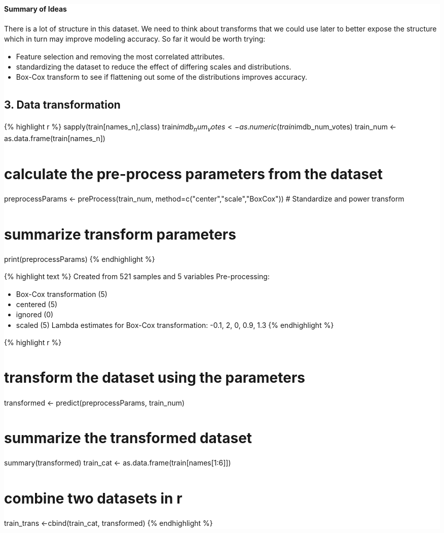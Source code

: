 #### Summary of Ideas
There is a lot of structure in this dataset. We need to think about transforms that we could use later to better expose the structure which in turn may improve modeling accuracy. So far it would be worth trying:

* Feature selection and removing the most correlated attributes.
* standardizing the dataset to reduce the effect of differing scales and distributions.
* Box-Cox transform to see if flattening out some of the distributions improves accuracy.



## 3. Data transformation

{% highlight r %}
sapply(train[names_n],class)
train$imdb_num_votes <- as.numeric(train$imdb_num_votes)
train_num <- as.data.frame(train[names_n])
# calculate the pre-process parameters from the dataset
preprocessParams <- preProcess(train_num, method=c("center","scale","BoxCox")) # Standardize and power transform
# summarize transform parameters
print(preprocessParams)
{% endhighlight %}

{% highlight text %}
Created from 521 samples and 5 variables
Pre-processing:
  - Box-Cox transformation (5)
  - centered (5)
  - ignored (0)
  - scaled (5)
Lambda estimates for Box-Cox transformation:
-0.1, 2, 0, 0.9, 1.3
{% endhighlight %}

{% highlight r %}
# transform the dataset using the parameters
transformed <- predict(preprocessParams, train_num)
# summarize the transformed dataset
summary(transformed)
train_cat <- as.data.frame(train[names[1:6]])
# combine two datasets in r
train_trans <-cbind(train_cat, transformed)
{% endhighlight %}
